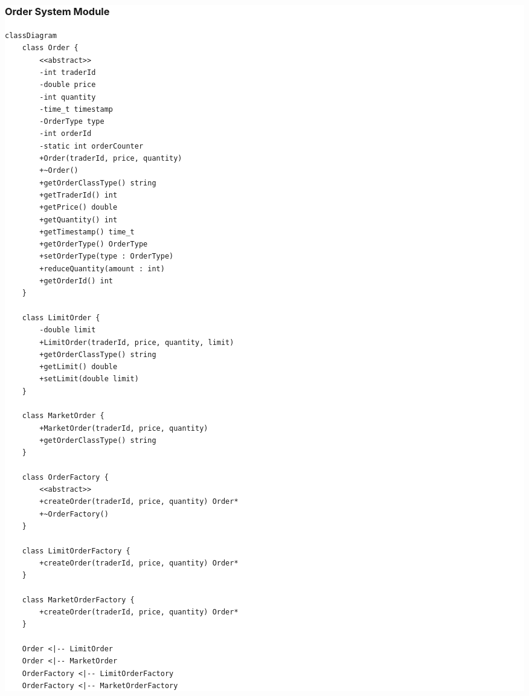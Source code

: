 ### Order System Module
```mermaid
classDiagram
    class Order {
        <<abstract>>
        -int traderId
        -double price
        -int quantity
        -time_t timestamp
        -OrderType type
        -int orderId
        -static int orderCounter
        +Order(traderId, price, quantity)
        +~Order()
        +getOrderClassType() string
        +getTraderId() int
        +getPrice() double
        +getQuantity() int
        +getTimestamp() time_t
        +getOrderType() OrderType
        +setOrderType(type : OrderType)
        +reduceQuantity(amount : int)
        +getOrderId() int
    }

    class LimitOrder {
        -double limit
        +LimitOrder(traderId, price, quantity, limit)
        +getOrderClassType() string
        +getLimit() double
        +setLimit(double limit)
    }

    class MarketOrder {
        +MarketOrder(traderId, price, quantity)
        +getOrderClassType() string
    }

    class OrderFactory {
        <<abstract>>
        +createOrder(traderId, price, quantity) Order*
        +~OrderFactory()
    }

    class LimitOrderFactory {
        +createOrder(traderId, price, quantity) Order*
    }

    class MarketOrderFactory {
        +createOrder(traderId, price, quantity) Order*
    }

    Order <|-- LimitOrder
    Order <|-- MarketOrder
    OrderFactory <|-- LimitOrderFactory
    OrderFactory <|-- MarketOrderFactory
```
